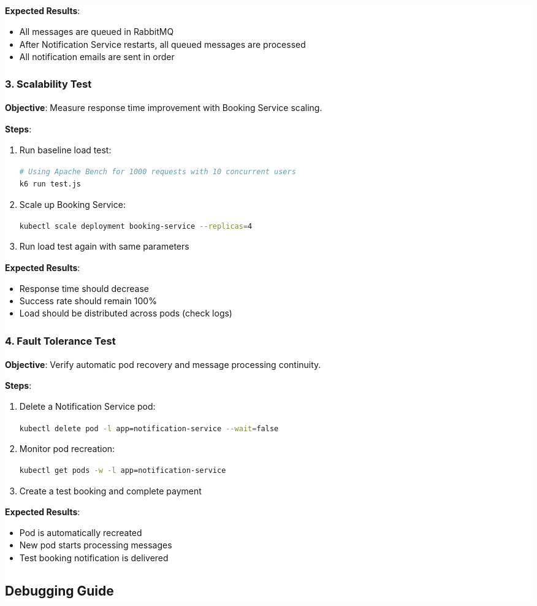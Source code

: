 **Expected Results**:

- All messages are queued in RabbitMQ
- After Notification Service restarts, all queued messages are processed
- All notification emails are sent in order

### 3. Scalability Test

**Objective**: Measure response time improvement with Booking Service scaling.

**Steps**:

1. Run baseline load test:

   ```bash
   # Using Apache Bench for 1000 requests with 10 concurrent users
   k6 run test.js
   ```

2. Scale up Booking Service:

   ```bash
   kubectl scale deployment booking-service --replicas=4
   ```

3. Run load test again with same parameters

**Expected Results**:

- Response time should decrease
- Success rate should remain 100%
- Load should be distributed across pods (check logs)

### 4. Fault Tolerance Test

**Objective**: Verify automatic pod recovery and message processing continuity.

**Steps**:

1. Delete a Notification Service pod:

   ```bash
   kubectl delete pod -l app=notification-service --wait=false
   ```

2. Monitor pod recreation:

   ```bash
   kubectl get pods -w -l app=notification-service
   ```

3. Create a test booking and complete payment

**Expected Results**:

- Pod is automatically recreated
- New pod starts processing messages
- Test booking notification is delivered

## Debugging Guide
